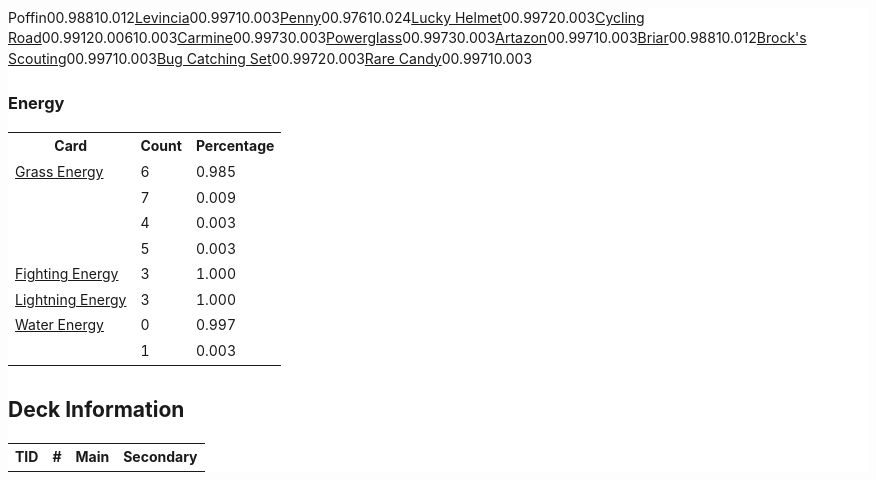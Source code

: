 Poffin</a></td><td>0</td><td>0.988</td></tr><tr><td>1</td><td>0.012</td></tr><tr><td rowspan='2'><a href='https://limitlesstcg.com/cards/jp/SV9/98?translate=en'>Levincia</a></td><td>0</td><td>0.997</td></tr><tr><td>1</td><td>0.003</td></tr><tr><td rowspan='2'><a href='https://limitlesstcg.com/cards/SVI/183'>Penny</a></td><td>0</td><td>0.976</td></tr><tr><td>1</td><td>0.024</td></tr><tr><td rowspan='2'><a href='https://limitlesstcg.com/cards/TWM/158'>Lucky Helmet</a></td><td>0</td><td>0.997</td></tr><tr><td>2</td><td>0.003</td></tr><tr><td rowspan='3'><a href='https://limitlesstcg.com/cards/MEW/157'>Cycling Road</a></td><td>0</td><td>0.991</td></tr><tr><td>2</td><td>0.006</td></tr><tr><td>1</td><td>0.003</td></tr><tr><td rowspan='2'><a href='https://limitlesstcg.com/cards/TWM/145'>Carmine</a></td><td>0</td><td>0.997</td></tr><tr><td>3</td><td>0.003</td></tr><tr><td rowspan='2'><a href='https://limitlesstcg.com/cards/SFA/63'>Powerglass</a></td><td>0</td><td>0.997</td></tr><tr><td>3</td><td>0.003</td></tr><tr><td rowspan='2'><a href='https://limitlesstcg.com/cards/PAL/171'>Artazon</a></td><td>0</td><td>0.997</td></tr><tr><td>1</td><td>0.003</td></tr><tr><td rowspan='2'><a href='https://limitlesstcg.com/cards/SCR/132'>Briar</a></td><td>0</td><td>0.988</td></tr><tr><td>1</td><td>0.012</td></tr><tr><td rowspan='2'><a href='https://limitlesstcg.com/cards/jp/SV9/96?translate=en'>Brock's Scouting</a></td><td>0</td><td>0.997</td></tr><tr><td>1</td><td>0.003</td></tr><tr><td rowspan='2'><a href='https://limitlesstcg.com/cards/TWM/143'>Bug Catching Set</a></td><td>0</td><td>0.997</td></tr><tr><td>2</td><td>0.003</td></tr><tr><td rowspan='2'><a href='https://limitlesstcg.com/cards/SVI/191'>Rare Candy</a></td><td>0</td><td>0.997</td></tr><tr><td>1</td><td>0.003</td></tr></table>
</div><div style='flex: 1; margin-right: 10px;'><h3>Energy</h3><table><tr><th>Card</th><th>Count</th><th>Percentage</th></tr><tr><td rowspan='4'><a href='https://limitlesstcg.com/cards/SVE/9'>Grass Energy</a></td><td>6</td><td>0.985</td></tr><tr><td>7</td><td>0.009</td></tr><tr><td>4</td><td>0.003</td></tr><tr><td>5</td><td>0.003</td></tr><tr><td rowspan='1'><a href='https://limitlesstcg.com/cards/SVE/14'>Fighting Energy</a></td><td>3</td><td>1.000</td></tr><tr><td rowspan='1'><a href='https://limitlesstcg.com/cards/SVE/12'>Lightning Energy</a></td><td>3</td><td>1.000</td></tr><tr><td rowspan='2'><a href='https://limitlesstcg.com/cards/SVE/11'>Water Energy</a></td><td>0</td><td>0.997</td></tr><tr><td>1</td><td>0.003</td></tr></table>
</div></div>

## Deck Information

<table>
<tr><th>TID</th><th>#</th><th>Main</th><th>Secondary</th></tr>